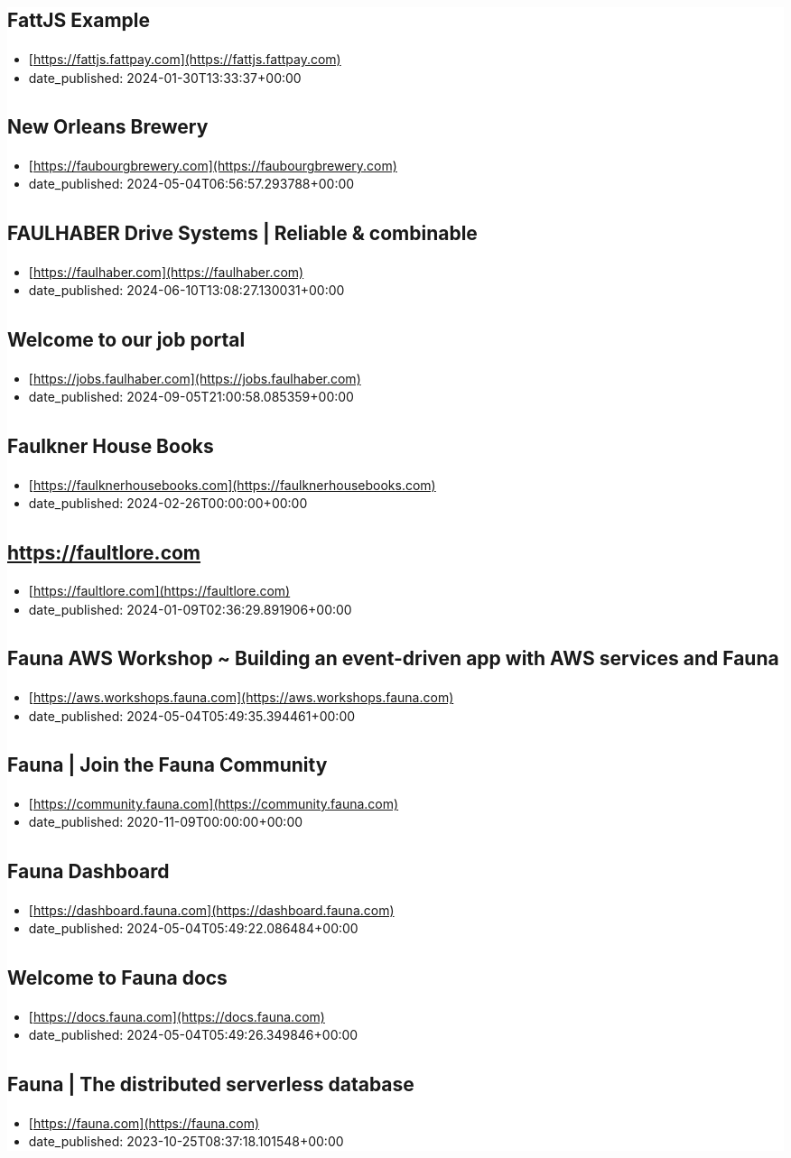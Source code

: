  ## FattJS Example
 - [https://fattjs.fattpay.com](https://fattjs.fattpay.com)
 - date_published: 2024-01-30T13:33:37+00:00

 ## New Orleans Brewery
 - [https://faubourgbrewery.com](https://faubourgbrewery.com)
 - date_published: 2024-05-04T06:56:57.293788+00:00

 ## FAULHABER Drive Systems | Reliable & combinable
 - [https://faulhaber.com](https://faulhaber.com)
 - date_published: 2024-06-10T13:08:27.130031+00:00

 ## Welcome to our job portal
 - [https://jobs.faulhaber.com](https://jobs.faulhaber.com)
 - date_published: 2024-09-05T21:00:58.085359+00:00

 ## Faulkner House Books
 - [https://faulknerhousebooks.com](https://faulknerhousebooks.com)
 - date_published: 2024-02-26T00:00:00+00:00

 ## https://faultlore.com
 - [https://faultlore.com](https://faultlore.com)
 - date_published: 2024-01-09T02:36:29.891906+00:00

 ## Fauna AWS Workshop ~ Building an event-driven app with AWS services and Fauna
 - [https://aws.workshops.fauna.com](https://aws.workshops.fauna.com)
 - date_published: 2024-05-04T05:49:35.394461+00:00

 ## Fauna | Join the Fauna Community
 - [https://community.fauna.com](https://community.fauna.com)
 - date_published: 2020-11-09T00:00:00+00:00

 ## Fauna Dashboard
 - [https://dashboard.fauna.com](https://dashboard.fauna.com)
 - date_published: 2024-05-04T05:49:22.086484+00:00

 ## Welcome to Fauna docs
 - [https://docs.fauna.com](https://docs.fauna.com)
 - date_published: 2024-05-04T05:49:26.349846+00:00

 ## Fauna | The distributed serverless database
 - [https://fauna.com](https://fauna.com)
 - date_published: 2023-10-25T08:37:18.101548+00:00
